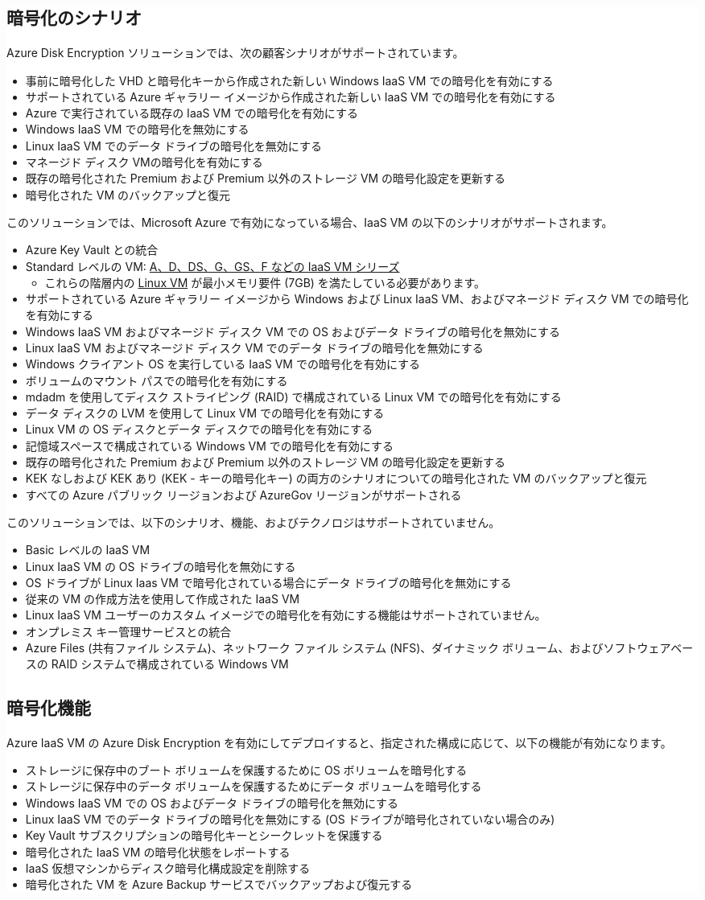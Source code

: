 
## <a name="encryption-scenarios"></a>暗号化のシナリオ
Azure Disk Encryption ソリューションでは、次の顧客シナリオがサポートされています。

* 事前に暗号化した VHD と暗号化キーから作成された新しい Windows IaaS VM での暗号化を有効にする 
* サポートされている Azure ギャラリー イメージから作成された新しい IaaS VM での暗号化を有効にする
* Azure で実行されている既存の IaaS VM での暗号化を有効にする
* Windows IaaS VM での暗号化を無効にする
* Linux IaaS VM でのデータ ドライブの暗号化を無効にする
* マネージド ディスク VMの暗号化を有効にする
* 既存の暗号化された Premium および Premium 以外のストレージ VM の暗号化設定を更新する
* 暗号化された VM のバックアップと復元

このソリューションでは、Microsoft Azure で有効になっている場合、IaaS VM の以下のシナリオがサポートされます。

* Azure Key Vault との統合
* Standard レベルの VM: [A、D、DS、G、GS、F などの IaaS VM シリーズ](https://azure.microsoft.com/pricing/details/virtual-machines/)
    * これらの階層内の [Linux VM](azure-security-disk-encryption-faq.md#bkmk_LinuxOSSupport) が最小メモリ要件 (7GB) を満たしている必要があります。
* サポートされている Azure ギャラリー イメージから Windows および Linux IaaS VM、およびマネージド ディスク VM での暗号化を有効にする
* Windows IaaS VM およびマネージド ディスク VM での OS およびデータ ドライブの暗号化を無効にする
* Linux IaaS VM およびマネージド ディスク VM でのデータ ドライブの暗号化を無効にする
* Windows クライアント OS を実行している IaaS VM での暗号化を有効にする
* ボリュームのマウント パスでの暗号化を有効にする
* mdadm を使用してディスク ストライピング (RAID) で構成されている Linux VM での暗号化を有効にする
* データ ディスクの LVM を使用して Linux VM での暗号化を有効にする
* Linux VM の OS ディスクとデータ ディスクでの暗号化を有効にする 
* 記憶域スペースで構成されている Windows VM での暗号化を有効にする
* 既存の暗号化された Premium および Premium 以外のストレージ VM の暗号化設定を更新する
* KEK なしおよび KEK あり (KEK - キーの暗号化キー) の両方のシナリオについての暗号化された VM のバックアップと復元
* すべての Azure パブリック リージョンおよび AzureGov リージョンがサポートされる

このソリューションでは、以下のシナリオ、機能、およびテクノロジはサポートされていません。

* Basic レベルの IaaS VM
* Linux IaaS VM の OS ドライブの暗号化を無効にする
* OS ドライブが Linux Iaas VM で暗号化されている場合にデータ ドライブの暗号化を無効にする
* 従来の VM の作成方法を使用して作成された IaaS VM
* Linux IaaS VM ユーザーのカスタム イメージでの暗号化を有効にする機能はサポートされていません。
* オンプレミス キー管理サービスとの統合
* Azure Files (共有ファイル システム)、ネットワーク ファイル システム (NFS)、ダイナミック ボリューム、およびソフトウェアベースの RAID システムで構成されている Windows VM

## <a name="encryption-features"></a>暗号化機能
Azure IaaS VM の Azure Disk Encryption を有効にしてデプロイすると、指定された構成に応じて、以下の機能が有効になります。

* ストレージに保存中のブート ボリュームを保護するために OS ボリュームを暗号化する
* ストレージに保存中のデータ ボリュームを保護するためにデータ ボリュームを暗号化する
* Windows IaaS VM での OS およびデータ ドライブの暗号化を無効にする
* Linux IaaS VM でのデータ ドライブの暗号化を無効にする (OS ドライブが暗号化されていない場合のみ)
* Key Vault サブスクリプションの暗号化キーとシークレットを保護する
* 暗号化された IaaS VM の暗号化状態をレポートする
* IaaS 仮想マシンからディスク暗号化構成設定を削除する
* 暗号化された VM を Azure Backup サービスでバックアップおよび復元する
